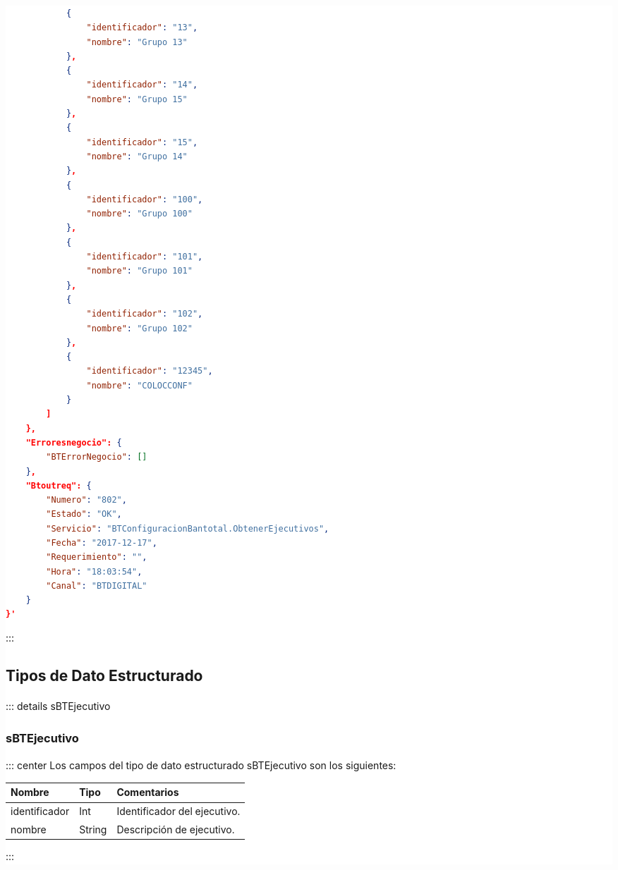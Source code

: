 ```json
            {
                "identificador": "13",
                "nombre": "Grupo 13"
            },
            {
                "identificador": "14",
                "nombre": "Grupo 15"
            },
            {
                "identificador": "15",
                "nombre": "Grupo 14"
            },
            {
                "identificador": "100",
                "nombre": "Grupo 100"
            },
            {
                "identificador": "101",
                "nombre": "Grupo 101"
            },
            {
                "identificador": "102",
                "nombre": "Grupo 102"
            },
            {
                "identificador": "12345",
                "nombre": "COLOCCONF"
            }
        ]
    },
    "Erroresnegocio": {
        "BTErrorNegocio": []
    },
    "Btoutreq": {
        "Numero": "802",
        "Estado": "OK",
        "Servicio": "BTConfiguracionBantotal.ObtenerEjecutivos",
        "Fecha": "2017-12-17",
        "Requerimiento": "",
        "Hora": "18:03:54",
        "Canal": "BTDIGITAL"
    }
}'
```
:::


## **Tipos de Dato Estructurado**


::: details sBTEjecutivo  

### sBTEjecutivo

::: center 
Los campos del tipo de dato estructurado sBTEjecutivo son los siguientes: 

Nombre | Tipo | Comentarios 
:--------- | :----------- | :----------- 
identificador | Int | Identificador del ejecutivo.
nombre | String | Descripción de ejecutivo.
:::
